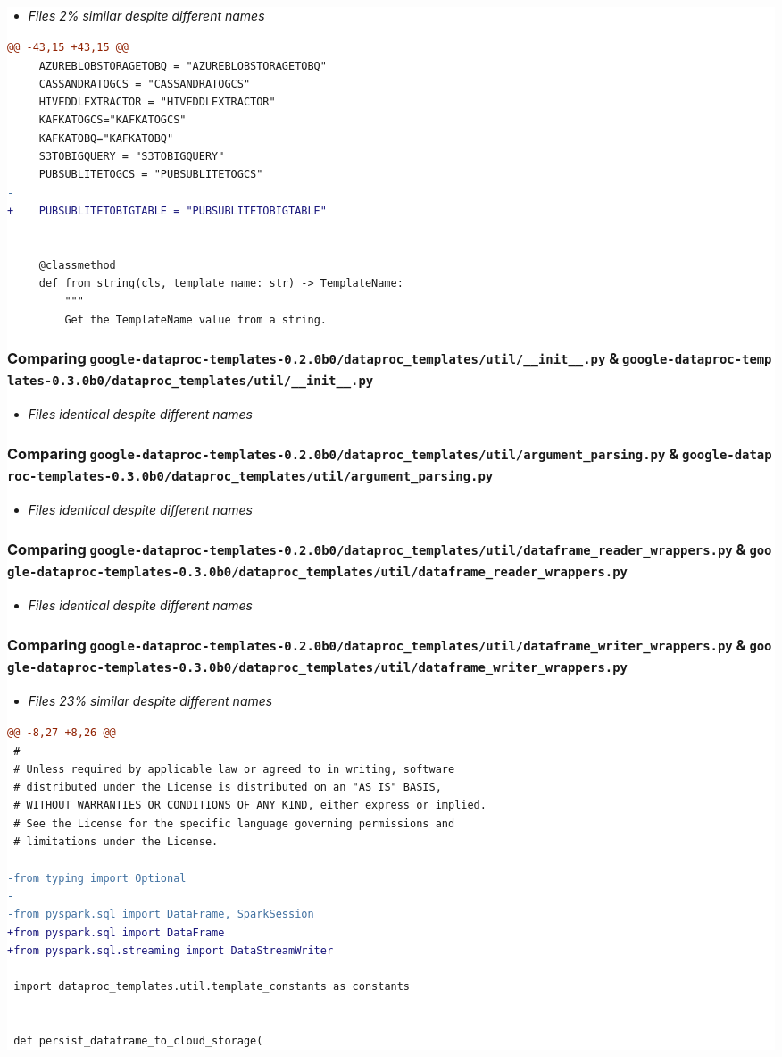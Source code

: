  * *Files 2% similar despite different names*

```diff
@@ -43,15 +43,15 @@
     AZUREBLOBSTORAGETOBQ = "AZUREBLOBSTORAGETOBQ"
     CASSANDRATOGCS = "CASSANDRATOGCS"
     HIVEDDLEXTRACTOR = "HIVEDDLEXTRACTOR"
     KAFKATOGCS="KAFKATOGCS"
     KAFKATOBQ="KAFKATOBQ"
     S3TOBIGQUERY = "S3TOBIGQUERY"
     PUBSUBLITETOGCS = "PUBSUBLITETOGCS"
-
+    PUBSUBLITETOBIGTABLE = "PUBSUBLITETOBIGTABLE"
 
 
     @classmethod
     def from_string(cls, template_name: str) -> TemplateName:
         """
         Get the TemplateName value from a string.
```

### Comparing `google-dataproc-templates-0.2.0b0/dataproc_templates/util/__init__.py` & `google-dataproc-templates-0.3.0b0/dataproc_templates/util/__init__.py`

 * *Files identical despite different names*

### Comparing `google-dataproc-templates-0.2.0b0/dataproc_templates/util/argument_parsing.py` & `google-dataproc-templates-0.3.0b0/dataproc_templates/util/argument_parsing.py`

 * *Files identical despite different names*

### Comparing `google-dataproc-templates-0.2.0b0/dataproc_templates/util/dataframe_reader_wrappers.py` & `google-dataproc-templates-0.3.0b0/dataproc_templates/util/dataframe_reader_wrappers.py`

 * *Files identical despite different names*

### Comparing `google-dataproc-templates-0.2.0b0/dataproc_templates/util/dataframe_writer_wrappers.py` & `google-dataproc-templates-0.3.0b0/dataproc_templates/util/dataframe_writer_wrappers.py`

 * *Files 23% similar despite different names*

```diff
@@ -8,27 +8,26 @@
 #
 # Unless required by applicable law or agreed to in writing, software
 # distributed under the License is distributed on an "AS IS" BASIS,
 # WITHOUT WARRANTIES OR CONDITIONS OF ANY KIND, either express or implied.
 # See the License for the specific language governing permissions and
 # limitations under the License.
 
-from typing import Optional
-
-from pyspark.sql import DataFrame, SparkSession
+from pyspark.sql import DataFrame
+from pyspark.sql.streaming import DataStreamWriter
 
 import dataproc_templates.util.template_constants as constants
 
 
 def persist_dataframe_to_cloud_storage(
```